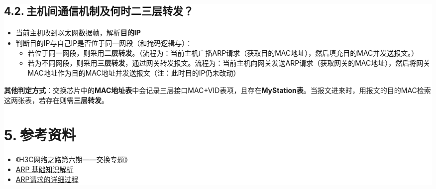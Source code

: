 ## 4.2. 主机间通信机制及何时二三层转发？
- 当前主机收到以太网数据帧，解析**目的IP**
- 判断目的IP与自己IP是否位于同一网段（和掩码逻辑与）：
  - 若位于同一网段，则采用**二层转发**。（流程为：当前主机广播ARP请求（获取目的MAC地址），然后填充目的MAC并发送报文。）
  - 若为不同网段，则采用**三层转发**，通过网关转发报文。流程为：当前主机向网关发送ARP请求（获取网关的MAC地址），然后将网关MAC地址作为目的MAC地址并发送报文（注：此时目的IP仍未改动）

**其他判定方式**：交换芯片中的**MAC地址表**中会记录三层接口MAC+VID表项，且存在**MyStation表**。当报文进来时，用报文的目的MAC检索这两张表，若存在则需**三层转发**。

# 5. 参考资料
- 《H3C网络之路第六期——交换专题》
- [ARP 基础知识解析](https://blog.csdn.net/zqixiao_09/article/details/51170795)
- [ARP请求的详细过程](https://blog.csdn.net/qq_38902271/article/details/110213222)
